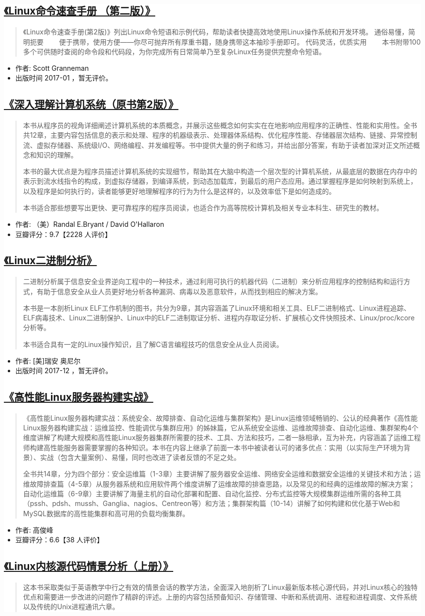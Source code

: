 ## [《Linux命令速查手册 （第二版）》](https://union-click.jd.com/)

> 《Linux命令速查手册(第2版)》列出Linux命令短语和示例代码，帮助读者快捷高效地使用Linux操作系统和开发环境。 通俗易懂，简明扼要 　　便于携带，使用方便——你尽可抛弃所有厚重书籍，随身携带这本袖珍手册即可。 代码灵活，优质实用 　　本书附带100多个可供随时查阅的命令段和代码段，为你完成所有日常简单乃至复杂Linux任务提供完整命令短语。

* 作者: Scott Granneman 
* 出版时间 2017-01 ，暂无评价。

## [《深入理解计算机系统（原书第2版）》](https://union-click.jd.com/)

> 本书从程序员的视角详细阐述计算机系统的本质概念，并展示这些概念如何实实在在地影响应用程序的正确性、性能和实用性。全书共12章，主要内容包括信息的表示和处理、程序的机器级表示、处理器体系结构、优化程序性能、存储器层次结构、链接、异常控制流、虚拟存储器、系统级I/O、网络编程、并发编程等。书中提供大量的例子和练习，并给出部分答案，有助于读者加深对正文所述概念和知识的理解。
> 
> 本书的最大优点是为程序员描述计算机系统的实现细节，帮助其在大脑中构造一个层次型的计算机系统，从最底层的数据在内存中的表示到流水线指令的构成，到虚拟存储器，到编译系统，到动态加载库，到最后的用户态应用。通过掌握程序是如何映射到系统上，以及程序是如何执行的，读者能够更好地理解程序的行为为什么是这样的，以及效率低下是如何造成的。
> 
> 本书适合那些想要写出更快、更可靠程序的程序员阅读，也适合作为高等院校计算机及相关专业本科生、研究生的教材。

* 作者: （美）Randal E.Bryant / David O'Hallaron 
* 豆瓣评分：9.7【2228 人评价】

## [《Linux二进制分析》](https://union-click.jd.com/)

> 二进制分析属于信息安全业界逆向工程中的一种技术，通过利用可执行的机器代码（二进制）来分析应用程序的控制结构和运行方式，有助于信息安全从业人员更好地分析各种漏洞、病毒以及恶意软件，从而找到相应的解决方案。
> 
> 本书是一本剖析Linux ELF工作机制的图书，共分为9章，其内容涵盖了Linux环境和相关工具、ELF二进制格式、Linux进程追踪、ELF病毒技术、Linux二进制保护、Linux中的ELF二进制取证分析、进程内存取证分析、扩展核心文件快照技术、Linux/proc/kcore分析等。
> 
> 本书适合具有一定的Linux操作知识，且了解C语言编程技巧的信息安全从业人员阅读。

* 作者: [美]瑞安 奥尼尔 
* 出版时间 2017-12 ，暂无评价。

## [《高性能Linux服务器构建实战》](https://union-click.jd.com/)

> 《高性能Linux服务器构建实战：系统安全、故障排查、自动化运维与集群架构》是Linux运维领域畅销的、公认的经典著作《高性能Linux服务器构建实战：运维监控、性能调优与集群应用》的姊妹篇，它从系统安全运维、运维故障排查、自动化运维、集群架构4个维度讲解了构建大规模和高性能Linux服务器集群所需要的技术、工具、方法和技巧，二者一脉相承，互为补充，内容涵盖了运维工程师构建高性能服务器需要掌握的各种知识。本书在内容上继承了前面一本书中被读者认可的诸多优点：实用（以实际生产环境为背景）、实战（包含大量案例）、易懂，同时也改进了读者反馈的不足之处。
>
> 全书共14章，分为四个部分：安全运维篇（1-3章）主要讲解了服务器安全运维、网络安全运维和数据安全运维的关键技术和方法；运维故障排查篇（4-5章）从服务器系统和应用软件两个维度讲解了运维故障的排查思路，以及常见的和经典的运维故障的解决方案；自动化运维篇（6-9章）主要讲解了海量主机的自动化部署和配置、自动化监控、分布式监控等大规模集群运维所需的各种工具（pssh、pdsh、mussh、Ganglia、nagios、Centreon等）和方法；集群架构篇（10-14）讲解了如何构建和优化基于Web和MySQL数据库的高性能集群和高可用的负载均衡集群。

* 作者: 高俊峰 
* 豆瓣评分：6.6【38 人评价】

## [《Linux内核源代码情景分析（上册）》](https://union-click.jd.com/)

> 这本书采取类似于英语教学中行之有效的情景会话的教学方法，全面深入地剖析了Linux最新版本核心源代码，并对Linux核心的独特优点和需要进一步改进的问题作了精辟的评述。上册的内容包括预备知识、存储管理、中断和系统调用、进程和进程调度、文件系统以及传统的Unix进程通讯六章。
